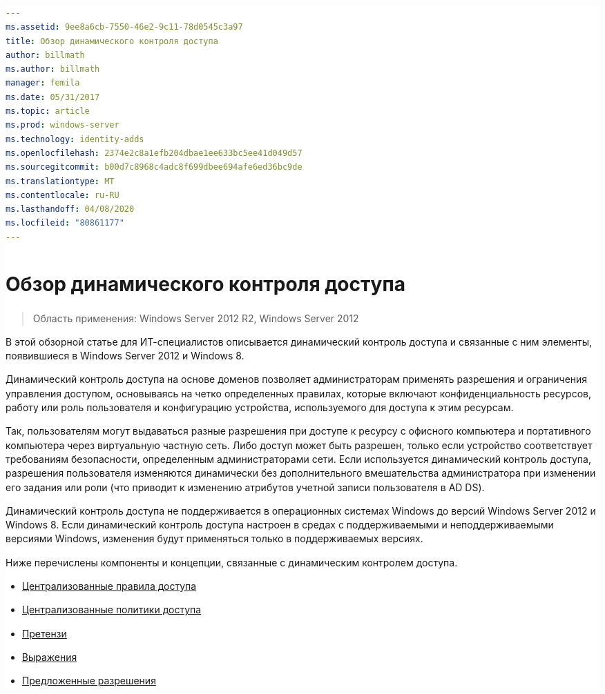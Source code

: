 ```yaml
---
ms.assetid: 9ee8a6cb-7550-46e2-9c11-78d0545c3a97
title: Обзор динамического контроля доступа
author: billmath
ms.author: billmath
manager: femila
ms.date: 05/31/2017
ms.topic: article
ms.prod: windows-server
ms.technology: identity-adds
ms.openlocfilehash: 2374e2c8a1efb204dbae1ee633bc5ee41d049d57
ms.sourcegitcommit: b00d7c8968c4adc8f699dbee694afe6ed36bc9de
ms.translationtype: MT
ms.contentlocale: ru-RU
ms.lasthandoff: 04/08/2020
ms.locfileid: "80861177"
---
```

# <a name="dynamic-access-control-overview"></a>Обзор динамического контроля доступа

>Область применения: Windows Server 2012 R2, Windows Server 2012

В этой обзорной статье для ИТ-специалистов описывается динамический контроль доступа и связанные с ним элементы, появившиеся в Windows Server 2012 и Windows 8.  
  
Динамический контроль доступа на основе доменов позволяет администраторам применять разрешения и ограничения управления доступом, основываясь на четко определенных правилах, которые включают конфиденциальность ресурсов, работу или роль пользователя и конфигурацию устройства, используемого для доступа к этим ресурсам.  
  
Так, пользователям могут выдаваться разные разрешения при доступе к ресурсу с офисного компьютера и портативного компьютера через виртуальную частную сеть. Либо доступ может быть разрешен, только если устройство соответствует требованиям безопасности, определенным администраторами сети. Если используется динамический контроль доступа, разрешения пользователя изменяются динамически без дополнительного вмешательства администратора при изменении его задания или роли (что приводит к изменению атрибутов учетной записи пользователя в AD DS).  
  
Динамический контроль доступа не поддерживается в операционных системах Windows до версий Windows Server 2012 и Windows 8. Если динамический контроль доступа настроен в средах с поддерживаемыми и неподдерживаемыми версиями Windows, изменения будут применяться только в поддерживаемых версиях.  
  
Ниже перечислены компоненты и концепции, связанные с динамическим контролем доступа.  
  
-   [Централизованные правила доступа](#BKMK_Rules)  
  
-   [Централизованные политики доступа](#BKMK_Policies)  
  
-   [Претензи](#BKMK_Claims)  
  
-   [Выражения](#BKMK_Expressions2)  
  
-   [Предложенные разрешения](#BKMK_Permissions2)  
  